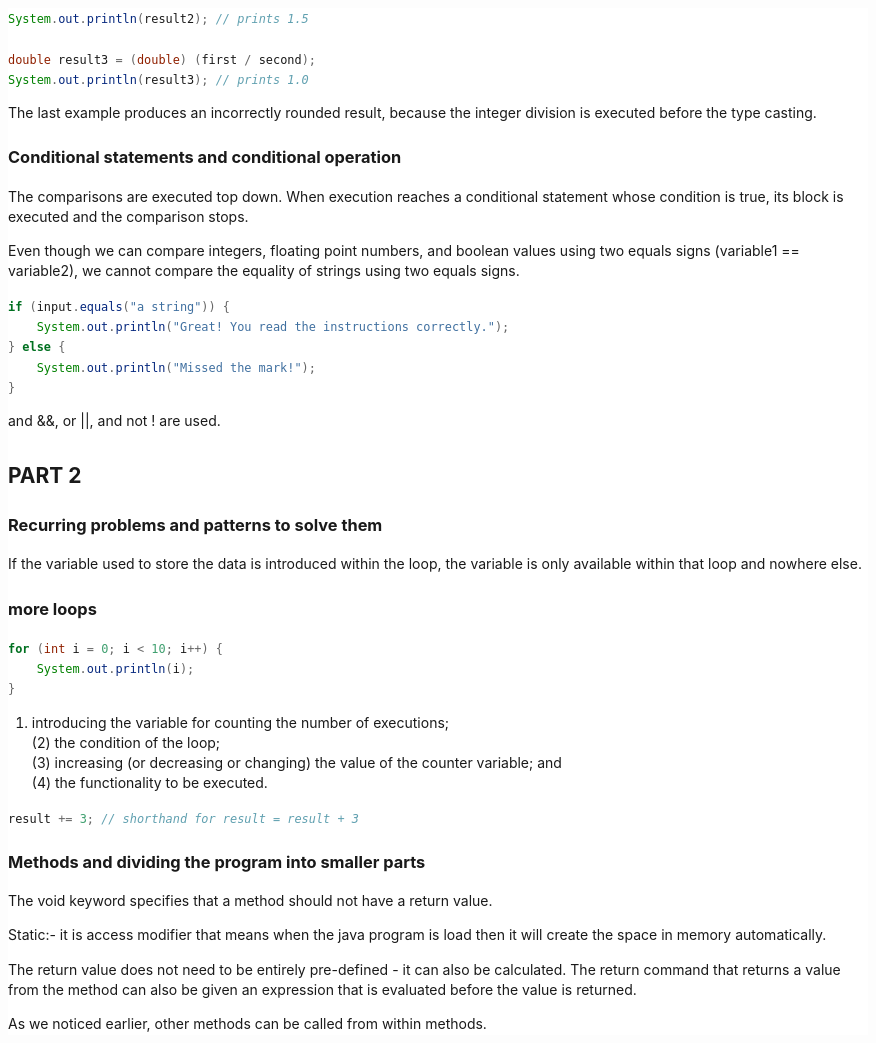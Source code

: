 ```java
System.out.println(result2); // prints 1.5

double result3 = (double) (first / second);
System.out.println(result3); // prints 1.0
```
The last example produces an incorrectly rounded result, because the integer division is executed before the type casting.

### Conditional statements and conditional operation
The comparisons are executed top down. When execution reaches a conditional statement whose condition is true, its block is executed and the comparison stops.

Even though we can compare integers, floating point numbers, and boolean values using two equals signs (variable1 == variable2), we cannot compare the equality of strings using two equals signs.

```java
if (input.equals("a string")) {
    System.out.println("Great! You read the instructions correctly.");
} else {
    System.out.println("Missed the mark!");
}
```
and &&, or ||, and not ! are used.

## PART 2
### Recurring problems and patterns to solve them
If the variable used to store the data is introduced within the loop, the variable is only available within that loop and nowhere else.
### more loops
```java
for (int i = 0; i < 10; i++) {
    System.out.println(i);
}
```
1) introducing the variable for counting the number of executions; <br>(2) the condition of the loop; <br>(3) increasing (or decreasing or changing) the value of the counter variable; and <br>(4) the functionality to be executed.
 ```java
 result += 3; // shorthand for result = result + 3
 ```
 ### Methods and dividing the program into smaller parts
 The void keyword specifies that a method should not have a return value.
 
 Static:- it is access modifier that means when the java program is load then it will create the space in memory automatically.

The return value does not need to be entirely pre-defined - it can also be calculated. The return command that returns a value from the method can also be given an expression that is evaluated before the value is returned.

As we noticed earlier, other methods can be called from within methods.
